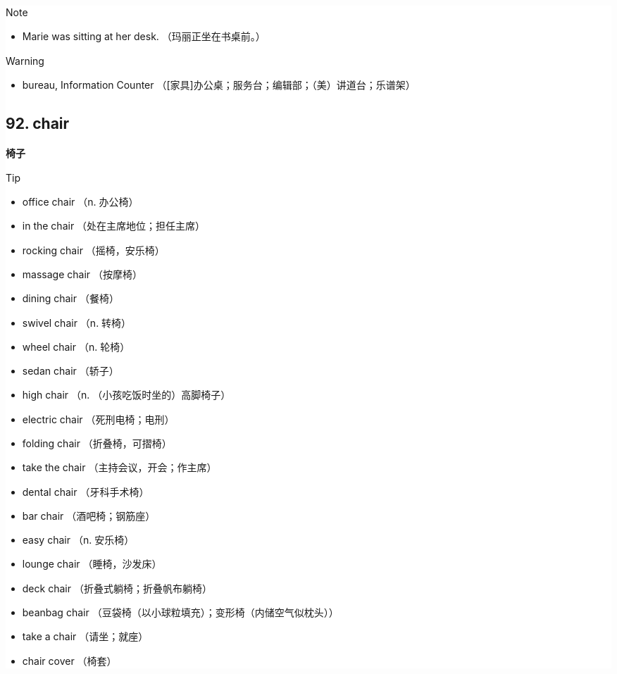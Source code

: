 > [!NOTE]
>
> - Marie was sitting at her desk. （玛丽正坐在书桌前。）
>

> [!WARNING]
>
> - bureau, Information Counter （[家具]办公桌；服务台；编辑部；（美）讲道台；乐谱架）
>

## 92. chair

**椅子**

> [!TIP]
>
> - office chair （n. 办公椅）
>
> - in the chair （处在主席地位；担任主席）
>
> - rocking chair （摇椅，安乐椅）
>
> - massage chair （按摩椅）
>
> - dining chair （餐椅）
>
> - swivel chair （n. 转椅）
>
> - wheel chair （n. 轮椅）
>
> - sedan chair （轿子）
>
> - high chair （n. （小孩吃饭时坐的）高脚椅子）
>
> - electric chair （死刑电椅；电刑）
>
> - folding chair （折叠椅，可摺椅）
>
> - take the chair （主持会议，开会；作主席）
>
> - dental chair （牙科手术椅）
>
> - bar chair （酒吧椅；钢筋座）
>
> - easy chair （n. 安乐椅）
>
> - lounge chair （睡椅，沙发床）
>
> - deck chair （折叠式躺椅；折叠帆布躺椅）
>
> - beanbag chair （豆袋椅（以小球粒填充）；变形椅（内储空气似枕头））
>
> - take a chair （请坐；就座）
>
> - chair cover （椅套）
>
